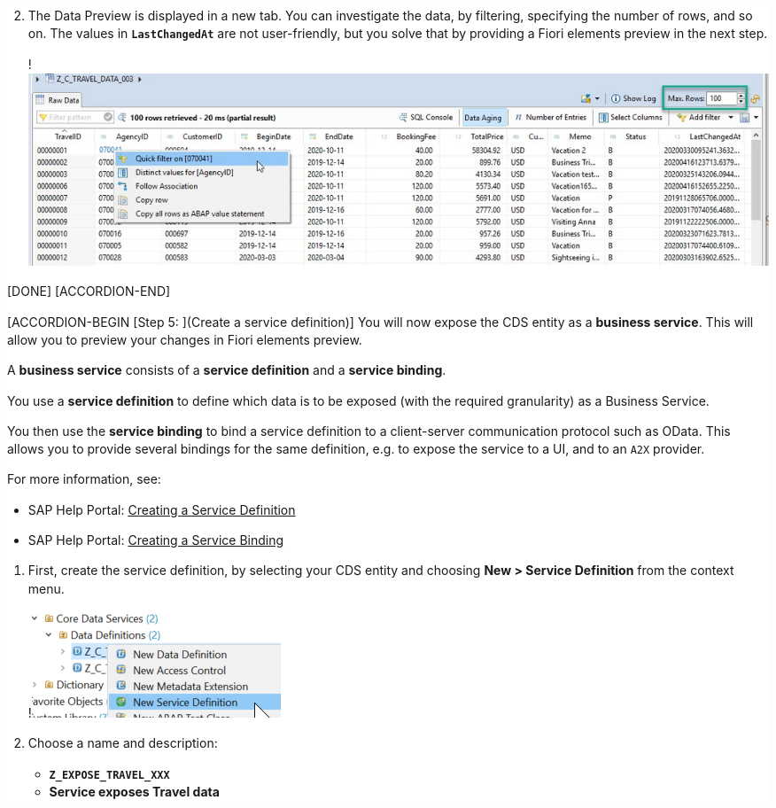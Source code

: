 2. The Data Preview is displayed in a new tab. You can investigate the data, by filtering, specifying the number of rows, and so on. The values in **`LastChangedAt`** are not user-friendly, but you solve that by providing a Fiori elements preview in the next step.

    !![step4b-data-preview](step4b-data-preview.png)


[DONE]
[ACCORDION-END]

[ACCORDION-BEGIN [Step 5: ](Create a service definition)]
You will now expose the CDS entity as a **business service**. This will allow you to preview your changes in Fiori elements preview.

A **business service** consists of a **service definition** and a **service binding**.

You use a **service definition** to define which data is to be exposed (with the required granularity) as a Business Service.

You then use the **service binding** to bind a service definition to a client-server communication protocol such as OData. This allows you to provide several bindings for the same definition, e.g. to expose the service to a UI, and to an `A2X` provider.

For more information, see:

- SAP Help Portal: [Creating a Service Definition](https://help.sap.com/viewer/923180ddb98240829d935862025004d6/Cloud/en-US/ade0637f7c554c229cbfd4dc02c7fcaa.html)

- SAP Help Portal: [Creating a Service Binding](https://help.sap.com/viewer/923180ddb98240829d935862025004d6/Cloud/en-US/777e027f61c3490dba0433443d9143a6.html)

1. First, create the service definition, by selecting your CDS entity and choosing **New > Service Definition** from the context menu.

    !![step4a-new-sd](step4a-new-sd.png)

2. Choose a name and description:
    - **`Z_EXPOSE_TRAVEL_XXX`**
    - **Service exposes Travel data**
